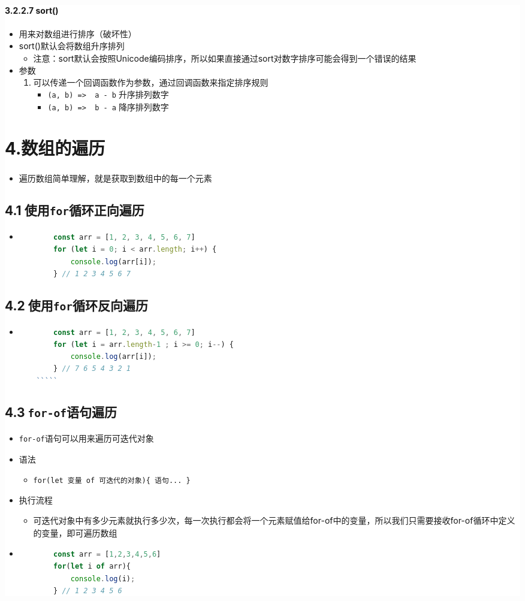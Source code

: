 #### 3.2.2.7 sort()

+ 用来对数组进行排序（破坏性）
+ sort()默认会将数组升序排列
  + 注意：sort默认会按照Unicode编码排序，所以如果直接通过sort对数字排序可能会得到一个错误的结果
+ 参数
  1. 可以传递一个回调函数作为参数，通过回调函数来指定排序规则
     + `(a, b) =>  a - b` 升序排列数字
     + `(a, b) =>  b - a` 降序排列数字

# 4.数组的遍历

+ 遍历数组简单理解，就是获取到数组中的每一个元素

## 4.1 使用`for`循环正向遍历

+ ````javascript
          const arr = [1, 2, 3, 4, 5, 6, 7]
          for (let i = 0; i < arr.length; i++) {
              console.log(arr[i]);
          } // 1 2 3 4 5 6 7 
  ````

## 4.2 使用`for`循环反向遍历

+ `````javascript
          const arr = [1, 2, 3, 4, 5, 6, 7]
          for (let i = arr.length-1 ; i >= 0; i--) {
              console.log(arr[i]);
          } // 7 6 5 4 3 2 1
      `````

## 4.3 `for-of`语句遍历

+ `for-of`语句可以用来遍历可迭代对象

+ 语法

  + `for(let 变量 of 可迭代的对象){ 语句... }`

+ 执行流程

  + 可迭代对象中有多少元素就执行多少次，每一次执行都会将一个元素赋值给for-of中的变量，所以我们只需要接收for-of循环中定义的变量，即可遍历数组

+ `````````````javascript
          const arr = [1,2,3,4,5,6]
          for(let i of arr){
              console.log(i);
          } // 1 2 3 4 5 6 
  `````````````
